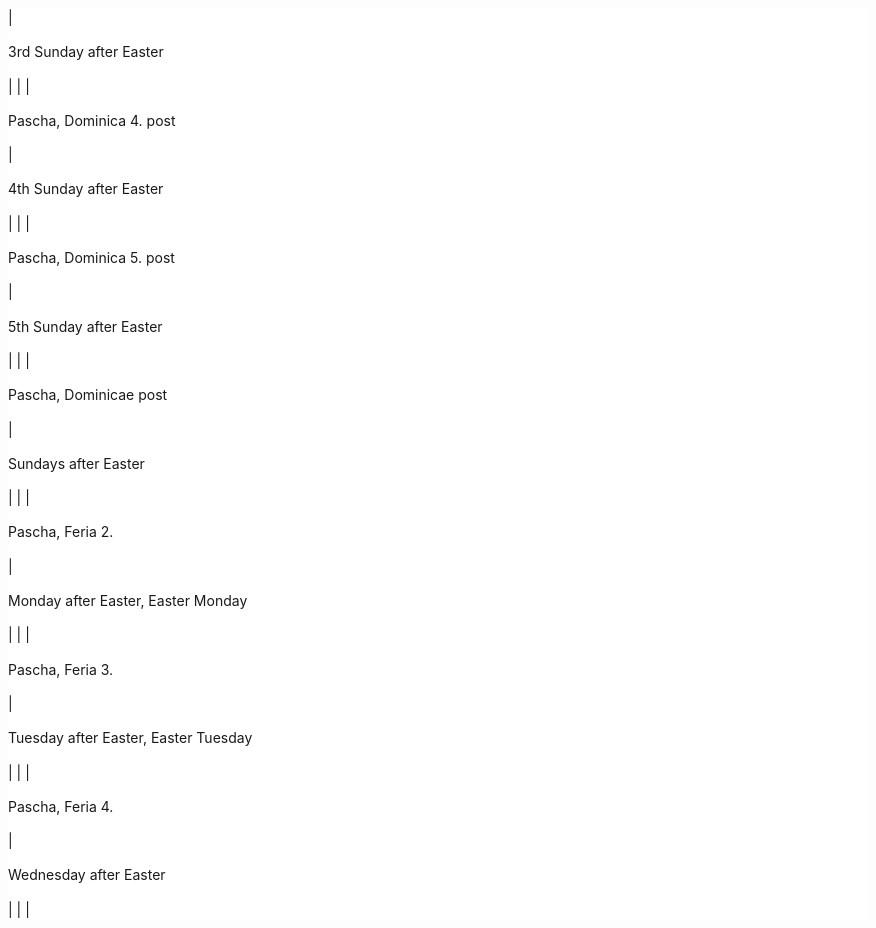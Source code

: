  |

3rd Sunday after Easter

 | | |

Pascha, Dominica 4. post

 |

4th Sunday after Easter

 | | |

Pascha, Dominica 5. post

 |

5th Sunday after Easter

 | | |

Pascha, Dominicae post

 |

Sundays after Easter

 | | |

Pascha, Feria 2.

 |

Monday after Easter, Easter Monday

 | | |

Pascha, Feria 3.

 |

Tuesday after Easter, Easter Tuesday

 | | |

Pascha, Feria 4.

 |

Wednesday after Easter

 | | |
